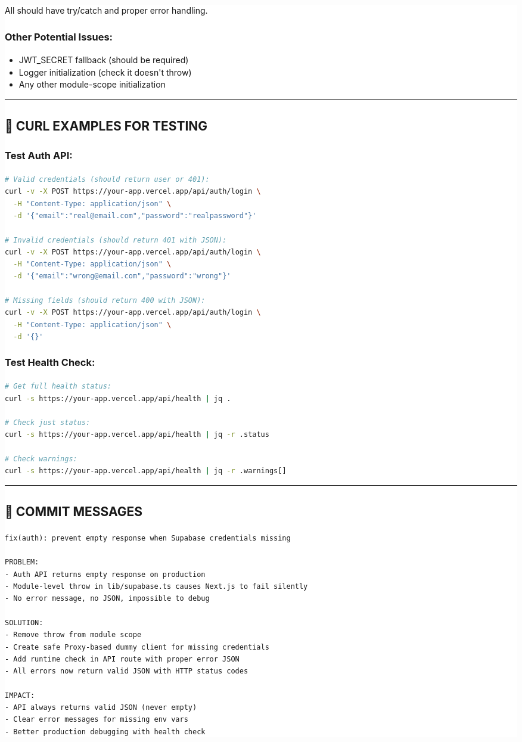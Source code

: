 All should have try/catch and proper error handling.

### **Other Potential Issues:**
- JWT_SECRET fallback (should be required)
- Logger initialization (check it doesn't throw)
- Any other module-scope initialization

---

## 🧪 CURL EXAMPLES FOR TESTING

### **Test Auth API:**
```bash
# Valid credentials (should return user or 401):
curl -v -X POST https://your-app.vercel.app/api/auth/login \
  -H "Content-Type: application/json" \
  -d '{"email":"real@email.com","password":"realpassword"}'

# Invalid credentials (should return 401 with JSON):
curl -v -X POST https://your-app.vercel.app/api/auth/login \
  -H "Content-Type: application/json" \
  -d '{"email":"wrong@email.com","password":"wrong"}'

# Missing fields (should return 400 with JSON):
curl -v -X POST https://your-app.vercel.app/api/auth/login \
  -H "Content-Type: application/json" \
  -d '{}'
```

### **Test Health Check:**
```bash
# Get full health status:
curl -s https://your-app.vercel.app/api/health | jq .

# Check just status:
curl -s https://your-app.vercel.app/api/health | jq -r .status

# Check warnings:
curl -s https://your-app.vercel.app/api/health | jq -r .warnings[]
```

---

## 📝 COMMIT MESSAGES

```
fix(auth): prevent empty response when Supabase credentials missing

PROBLEM:
- Auth API returns empty response on production
- Module-level throw in lib/supabase.ts causes Next.js to fail silently
- No error message, no JSON, impossible to debug

SOLUTION:
- Remove throw from module scope
- Create safe Proxy-based dummy client for missing credentials  
- Add runtime check in API route with proper error JSON
- All errors now return valid JSON with HTTP status codes

IMPACT:
- API always returns valid JSON (never empty)
- Clear error messages for missing env vars
- Better production debugging with health check
```